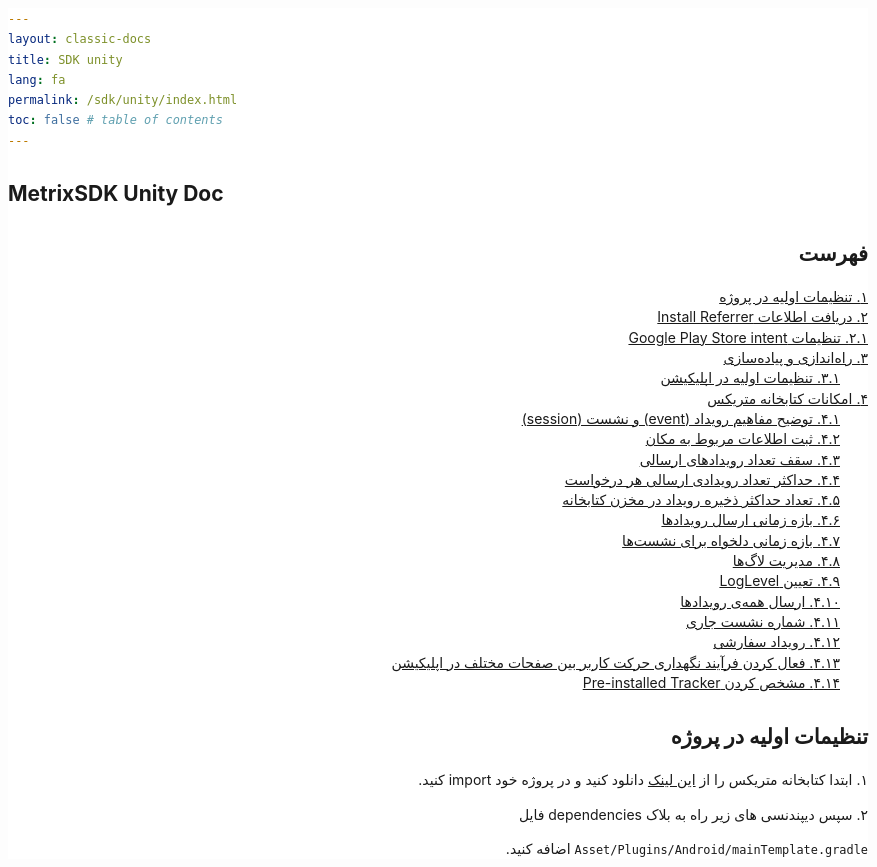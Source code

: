 ```yaml
---
layout: classic-docs
title: SDK unity
lang: fa
permalink: /sdk/unity/index.html
toc: false # table of contents
---
```


## MetrixSDK Unity Doc

<div dir="rtl">  
  
<h2>فهرست</h2>  
<a href=#project_setup>۱. تنظیمات اولیه در پروژه</a><br>  
<a href=#install_referrer>۲. دریافت اطلاعات Install Referrer</a><br>
<a href=#google_play_store_intent>۲.۱. تنظیمات Google Play Store intent</a><br>
<a href=#integration>۳. راه‌اندازی و پیاده‌سازی</a><br>  
<a style="padding-right:2em" href=#application_setup>۳.۱. تنظیمات اولیه در اپلیکیشن</a><br>  
<a href=#methods>۴. امکانات کتابخانه متریکس</a><br>  
<a style="padding-right:2em" href=#session_event_description>۴.۱. توضیح مفاهیم رویداد (event) و نشست (session)</a><br>  
<a style="padding-right:2em" href=#enableLocationListening>۴.۲. ثبت اطلاعات مربوط به مکان</a><br>  
<a style="padding-right:2em" href=#setEventUploadThreshold>۴.۳. سقف تعداد رویدادهای ارسالی</a><br>  
<a style="padding-right:2em" href=#setEventUploadMaxBatchSize>۴.۴. حداکثر تعداد رویدادی ارسالی هر درخواست</a><br>  
<a style="padding-right:2em" href=#setEventMaxCount>۴.۵. تعداد حداکثر ذخیره رویداد در مخزن کتابخانه</a><br>  
<a style="padding-right:2em" href=#setEventUploadPeriodMillis>۴.۶. بازه زمانی ارسال رویدادها</a><br>  
<a style="padding-right:2em" href=#setSessionTimeoutMillis>۴.۷. بازه زمانی دلخواه برای نشست‌ها</a><br>  
<a style="padding-right:2em" href=#enableLogging>۴.۸. مدیریت لاگ‌ها</a><br>  
<a style="padding-right:2em" href=#setLogLevel>۴.۹. تعیین LogLevel</a><br>  
<a style="padding-right:2em" href=#setFlushEventsOnClose>۴.۱۰. ارسال همه‌ی رویدادها</a><br>  
<a style="padding-right:2em" href=#getSessionNum>۴.۱۱. شماره نشست جاری</a><br>  
<a style="padding-right:2em" href=#newEvent>۴.۱۲. رویداد سفارشی</a><br>  
<a style="padding-right:2em" href=#setScreenFlowsAutoFill>۴.۱۳. فعال کردن فرآیند نگهداری حرکت کاربر بین صفحات مختلف در اپلیکیشن</a><br>  
<a style="padding-right:2em" href=#setDefaultTracker>۴.۱۴. مشخص کردن Pre-installed Tracker</a><br>  
  
  
  
<h2 id=project_setup> تنظیمات اولیه در پروژه</h2>

۱. ابتدا کتابخانه‌ متریکس را از [این لینک](https://storage.backtory.com/metricx/sdk-unity/MetrixSDK-v0.8.5.unitypackage) دانلود کنید و در پروژه خود import کنید.

۲. سپس دیپندنسی های زیر راه به بلاک dependencies فایل

`Asset/Plugins/Android/mainTemplate.gradle` اضافه کنید.

<div dir=ltr>  
  
